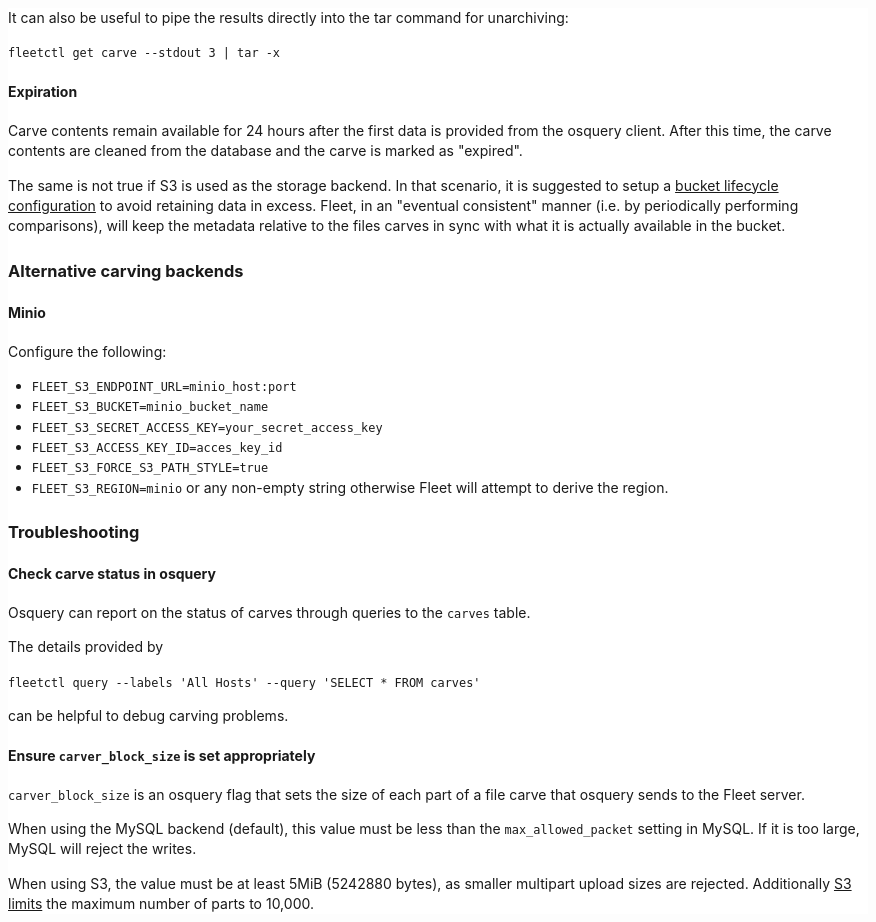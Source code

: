 It can also be useful to pipe the results directly into the tar command for unarchiving:

```
fleetctl get carve --stdout 3 | tar -x
```

#### Expiration

Carve contents remain available for 24 hours after the first data is provided from the osquery client. After this time, the carve contents are cleaned from the database and the carve is marked as "expired".

The same is not true if S3 is used as the storage backend. In that scenario, it is suggested to setup a [bucket lifecycle configuration](https://docs.aws.amazon.com/AmazonS3/latest/dev/object-lifecycle-mgmt.html) to avoid retaining data in excess. Fleet, in an "eventual consistent" manner (i.e. by periodically performing comparisons), will keep the metadata relative to the files carves in sync with what it is actually available in the bucket.

### Alternative carving backends

#### Minio

Configure the following:
- `FLEET_S3_ENDPOINT_URL=minio_host:port`
- `FLEET_S3_BUCKET=minio_bucket_name`
- `FLEET_S3_SECRET_ACCESS_KEY=your_secret_access_key`
- `FLEET_S3_ACCESS_KEY_ID=acces_key_id`
- `FLEET_S3_FORCE_S3_PATH_STYLE=true`
- `FLEET_S3_REGION=minio` or any non-empty string otherwise Fleet will attempt to derive the region.

### Troubleshooting

#### Check carve status in osquery

Osquery can report on the status of carves through queries to the `carves` table.

The details provided by

```
fleetctl query --labels 'All Hosts' --query 'SELECT * FROM carves'
```

can be helpful to debug carving problems.

#### Ensure `carver_block_size` is set appropriately

`carver_block_size` is an osquery flag that sets the size of each part of a file carve that osquery
sends to the Fleet server.

When using the MySQL backend (default), this value must be less than the `max_allowed_packet`
setting in MySQL. If it is too large, MySQL will reject the writes.

When using S3, the value must be at least 5MiB (5242880 bytes), as smaller multipart upload
sizes are rejected. Additionally [S3
limits](https://docs.aws.amazon.com/AmazonS3/latest/userguide/qfacts.html) the maximum number of
parts to 10,000.
